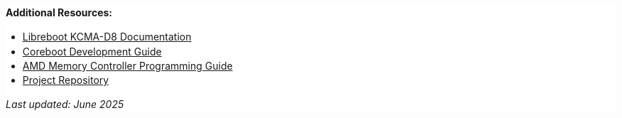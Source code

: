 **Additional Resources:**
- [Libreboot KCMA-D8 Documentation](https://libreboot.org/docs/install/kcma-d8.html)
- [Coreboot Development Guide](https://doc.coreboot.org/getting_started/index.html)
- [AMD Memory Controller Programming Guide](https://developer.amd.com/resources/developer-guides-manuals/)
- [Project Repository](https://github.com/vdeemann/dee-blogger.github.io)

*Last updated: June 2025*
